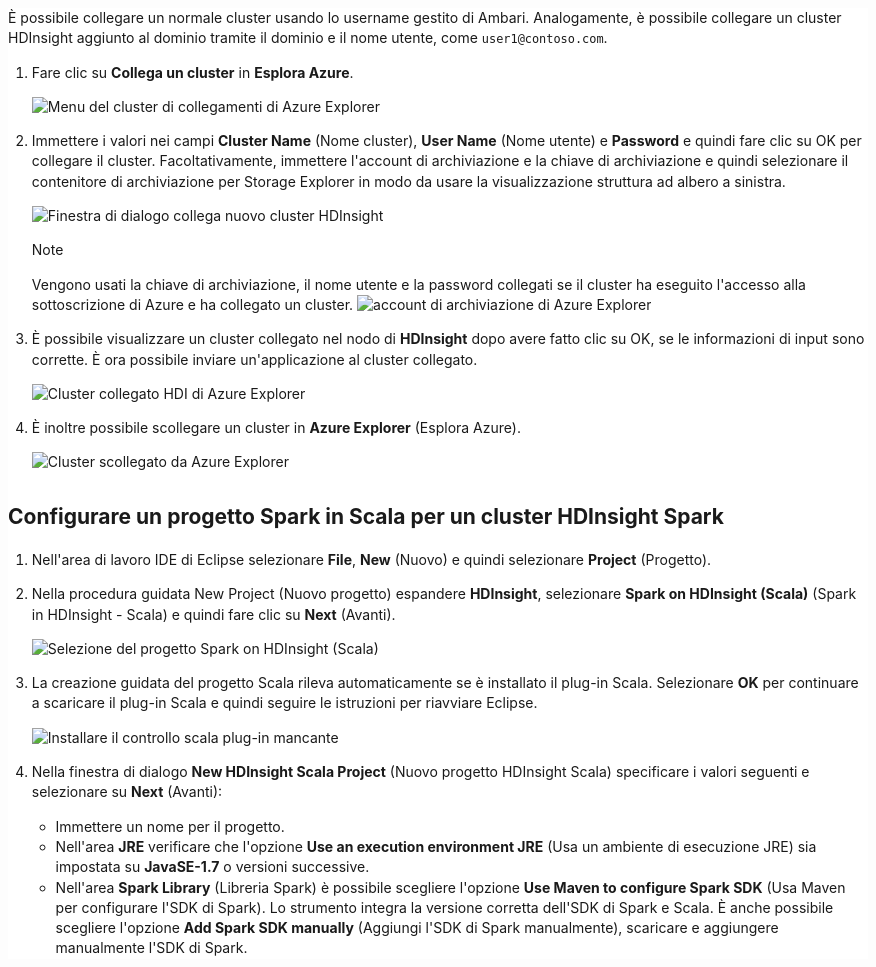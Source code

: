 È possibile collegare un normale cluster usando lo username gestito di Ambari. Analogamente, è possibile collegare un cluster HDInsight aggiunto al dominio tramite il dominio e il nome utente, come `user1@contoso.com`.

1. Fare clic su **Collega un cluster** in **Esplora Azure**.

   ![Menu del cluster di collegamenti di Azure Explorer](./media/apache-spark-eclipse-tool-plugin/link-a-cluster-context-menu.png)

1. Immettere i valori nei campi **Cluster Name** (Nome cluster), **User Name** (Nome utente) e **Password** e quindi fare clic su OK per collegare il cluster. Facoltativamente, immettere l'account di archiviazione e la chiave di archiviazione e quindi selezionare il contenitore di archiviazione per Storage Explorer in modo da usare la visualizzazione struttura ad albero a sinistra.

   ![Finestra di dialogo collega nuovo cluster HDInsight](./media/apache-spark-eclipse-tool-plugin/link-cluster-dialog1.png)

   > [!NOTE]  
   > Vengono usati la chiave di archiviazione, il nome utente e la password collegati se il cluster ha eseguito l'accesso alla sottoscrizione di Azure e ha collegato un cluster.
   > ![account di archiviazione di Azure Explorer](./media/apache-spark-eclipse-tool-plugin/storage-explorer-in-Eclipse.png)

1. È possibile visualizzare un cluster collegato nel nodo di **HDInsight** dopo avere fatto clic su OK, se le informazioni di input sono corrette. È ora possibile inviare un'applicazione al cluster collegato.

   ![Cluster collegato HDI di Azure Explorer](./media/apache-spark-eclipse-tool-plugin/hdinsight-linked-cluster.png)

1. È inoltre possibile scollegare un cluster in **Azure Explorer** (Esplora Azure).

   ![Cluster scollegato da Azure Explorer](./media/apache-spark-eclipse-tool-plugin/hdi-unlinked-cluster.png)

## <a name="set-up-a-spark-scala-project-for-an-hdinsight-spark-cluster"></a>Configurare un progetto Spark in Scala per un cluster HDInsight Spark

1. Nell'area di lavoro IDE di Eclipse selezionare **File**, **New** (Nuovo) e quindi selezionare **Project** (Progetto).

1. Nella procedura guidata New Project (Nuovo progetto) espandere **HDInsight**, selezionare **Spark on HDInsight (Scala)** (Spark in HDInsight - Scala) e quindi fare clic su **Next** (Avanti).

   ![Selezione del progetto Spark on HDInsight (Scala)](./media/apache-spark-eclipse-tool-plugin/create-hdi-scala-app-2.png)

1. La creazione guidata del progetto Scala rileva automaticamente se è installato il plug-in Scala. Selezionare **OK** per continuare a scaricare il plug-in Scala e quindi seguire le istruzioni per riavviare Eclipse.

   ![Installare il controllo scala plug-in mancante](./media/apache-spark-eclipse-tool-plugin/auto-installation-scala2.png)

1. Nella finestra di dialogo **New HDInsight Scala Project** (Nuovo progetto HDInsight Scala) specificare i valori seguenti e selezionare su **Next** (Avanti):
   * Immettere un nome per il progetto.
   * Nell'area **JRE** verificare che l'opzione **Use an execution environment JRE** (Usa un ambiente di esecuzione JRE) sia impostata su **JavaSE-1.7** o versioni successive.
   * Nell'area **Spark Library** (Libreria Spark) è possibile scegliere l'opzione **Use Maven to configure Spark SDK** (Usa Maven per configurare l'SDK di Spark).  Lo strumento integra la versione corretta dell'SDK di Spark e Scala. È anche possibile scegliere l'opzione **Add Spark SDK manually** (Aggiungi l'SDK di Spark manualmente), scaricare e aggiungere manualmente l'SDK di Spark.
